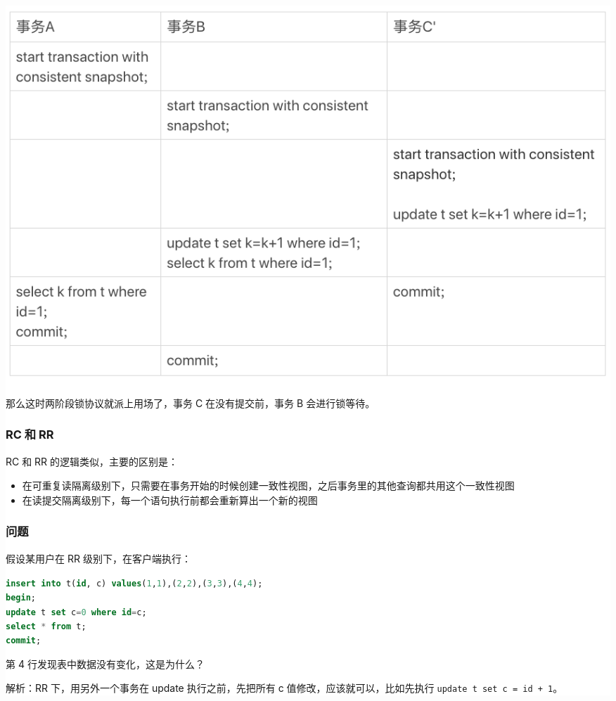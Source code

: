 ![img](MySQL实战45讲/cda2a0d7decb61e59dddc83ac51efb6e.png)

那么这时两阶段锁协议就派上用场了，事务 C 在没有提交前，事务 B 会进行锁等待。

### RC 和 RR

RC 和 RR 的逻辑类似，主要的区别是：

+ 在可重复读隔离级别下，只需要在事务开始的时候创建一致性视图，之后事务里的其他查询都共用这个一致性视图
+ 在读提交隔离级别下，每一个语句执行前都会重新算出一个新的视图

### 问题

假设某用户在 RR 级别下，在客户端执行：

```sql
insert into t(id, c) values(1,1),(2,2),(3,3),(4,4);
begin;
update t set c=0 where id=c;
select * from t;
commit;
```

第 4 行发现表中数据没有变化，这是为什么？

解析：RR 下，用另外一个事务在 update 执行之前，先把所有 c 值修改，应该就可以，比如先执行 `update t set c = id + 1`。
